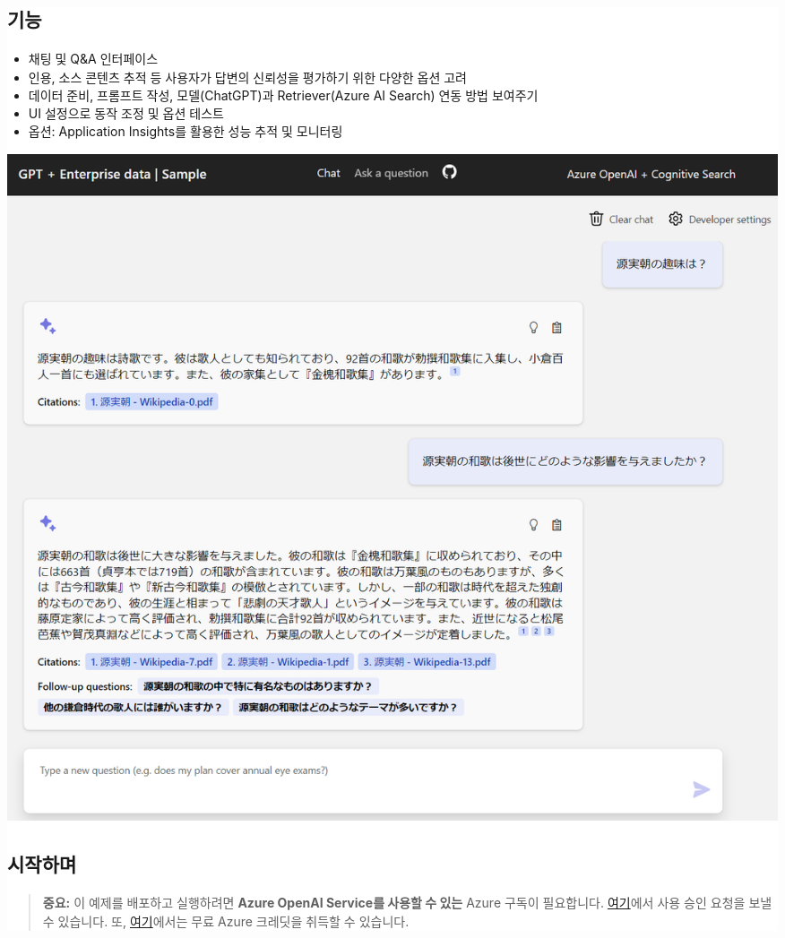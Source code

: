 ## 기능

* 채팅 및 Q&A 인터페이스
* 인용, 소스 콘텐츠 추적 등 사용자가 답변의 신뢰성을 평가하기 위한 다양한 옵션 고려
* 데이터 준비, 프롬프트 작성, 모델(ChatGPT)과 Retriever(Azure AI Search) 연동 방법 보여주기 
* UI 설정으로 동작 조정 및 옵션 테스트
* 옵션: Application Insights를 활용한 성능 추적 및 모니터링

![Chat screen](docs/chatscreen.png)

## 시작하며

> **중요:** 이 예제를 배포하고 실행하려면 **Azure OpenAI Service를 사용할 수 있는** Azure 구독이 필요합니다. [여기](https://aka.ms/oaiapply)에서 사용 승인 요청을 보낼 수 있습니다. 또, [여기](https://azure.microsoft.com/free/cognitive-search/)에서는 무료 Azure 크레딧을 취득할 수 있습니다.
